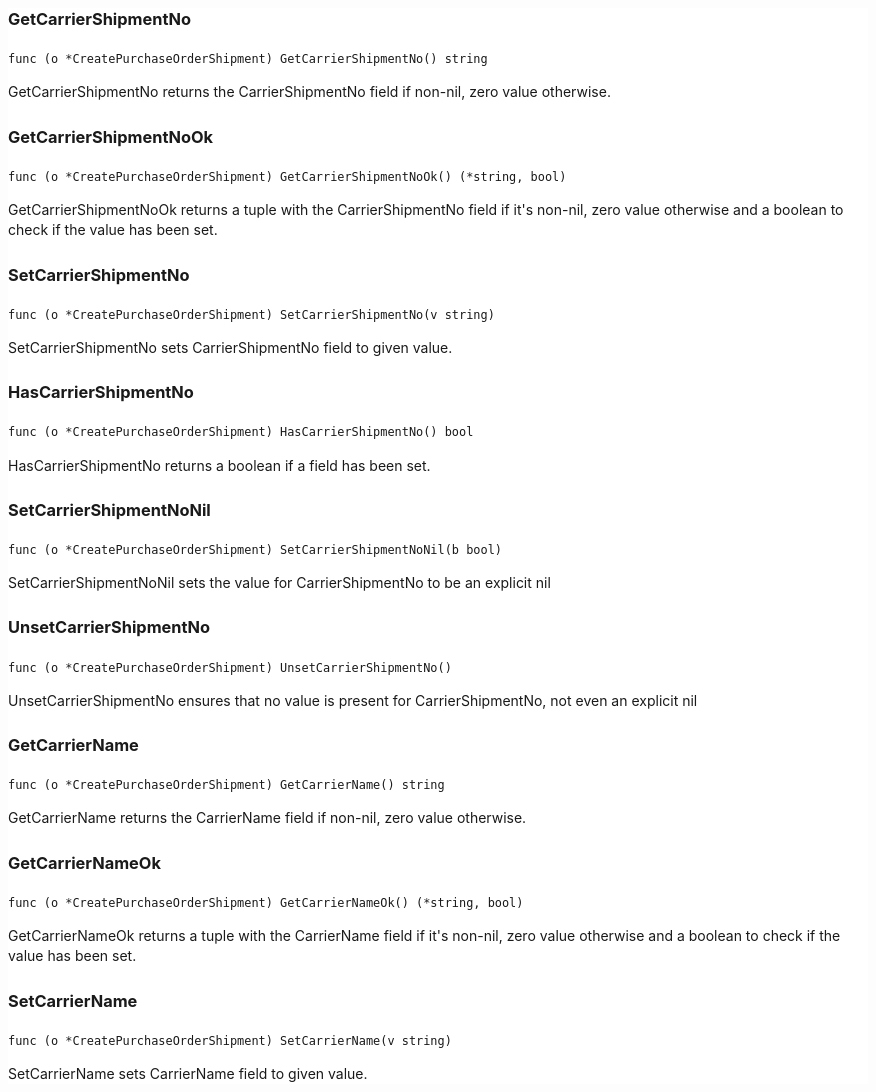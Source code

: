 ### GetCarrierShipmentNo

`func (o *CreatePurchaseOrderShipment) GetCarrierShipmentNo() string`

GetCarrierShipmentNo returns the CarrierShipmentNo field if non-nil, zero value otherwise.

### GetCarrierShipmentNoOk

`func (o *CreatePurchaseOrderShipment) GetCarrierShipmentNoOk() (*string, bool)`

GetCarrierShipmentNoOk returns a tuple with the CarrierShipmentNo field if it's non-nil, zero value otherwise
and a boolean to check if the value has been set.

### SetCarrierShipmentNo

`func (o *CreatePurchaseOrderShipment) SetCarrierShipmentNo(v string)`

SetCarrierShipmentNo sets CarrierShipmentNo field to given value.

### HasCarrierShipmentNo

`func (o *CreatePurchaseOrderShipment) HasCarrierShipmentNo() bool`

HasCarrierShipmentNo returns a boolean if a field has been set.

### SetCarrierShipmentNoNil

`func (o *CreatePurchaseOrderShipment) SetCarrierShipmentNoNil(b bool)`

 SetCarrierShipmentNoNil sets the value for CarrierShipmentNo to be an explicit nil

### UnsetCarrierShipmentNo
`func (o *CreatePurchaseOrderShipment) UnsetCarrierShipmentNo()`

UnsetCarrierShipmentNo ensures that no value is present for CarrierShipmentNo, not even an explicit nil
### GetCarrierName

`func (o *CreatePurchaseOrderShipment) GetCarrierName() string`

GetCarrierName returns the CarrierName field if non-nil, zero value otherwise.

### GetCarrierNameOk

`func (o *CreatePurchaseOrderShipment) GetCarrierNameOk() (*string, bool)`

GetCarrierNameOk returns a tuple with the CarrierName field if it's non-nil, zero value otherwise
and a boolean to check if the value has been set.

### SetCarrierName

`func (o *CreatePurchaseOrderShipment) SetCarrierName(v string)`

SetCarrierName sets CarrierName field to given value.
